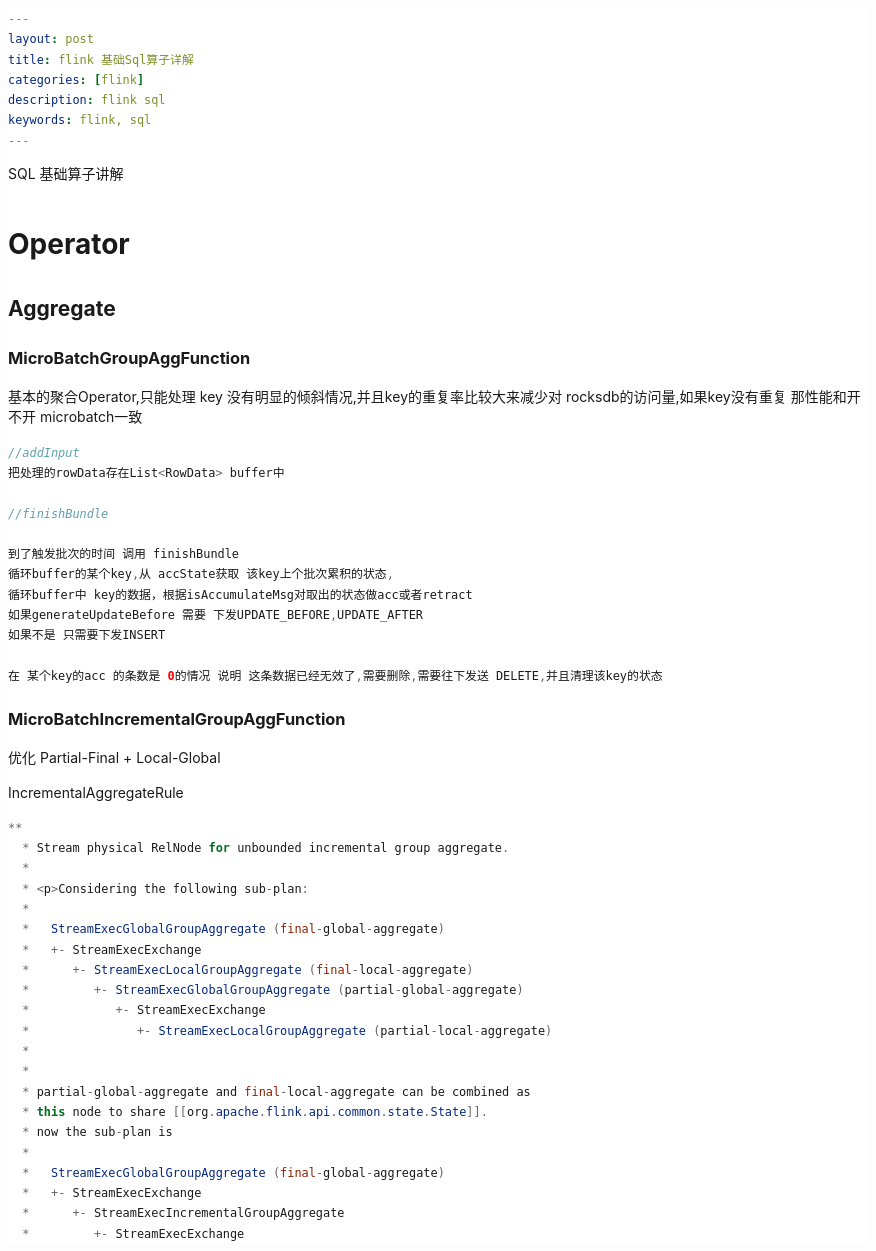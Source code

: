 ```yaml
---
layout: post
title: flink 基础Sql算子详解
categories: [flink]
description: flink sql
keywords: flink, sql
---
```


SQL 基础算子讲解

# Operator

## Aggregate

### MicroBatchGroupAggFunction

基本的聚合Operator,只能处理 key 没有明显的倾斜情况,并且key的重复率比较大来减少对 rocksdb的访问量,如果key没有重复 那性能和开不开 microbatch一致

```java
//addInput
把处理的rowData存在List<RowData> buffer中

//finishBundle

到了触发批次的时间 调用 finishBundle
循环buffer的某个key,从 accState获取 该key上个批次累积的状态,
循环buffer中 key的数据，根据isAccumulateMsg对取出的状态做acc或者retract
如果generateUpdateBefore 需要 下发UPDATE_BEFORE,UPDATE_AFTER
如果不是 只需要下发INSERT

在 某个key的acc 的条数是 0的情况 说明 这条数据已经无效了,需要删除,需要往下发送 DELETE,并且清理该key的状态

```

### MicroBatchIncrementalGroupAggFunction

优化 Partial-Final + Local-Global

IncrementalAggregateRule

```java
**
  * Stream physical RelNode for unbounded incremental group aggregate.
  *
  * <p>Considering the following sub-plan:
  * 
  *   StreamExecGlobalGroupAggregate (final-global-aggregate)
  *   +- StreamExecExchange
  *      +- StreamExecLocalGroupAggregate (final-local-aggregate)
  *         +- StreamExecGlobalGroupAggregate (partial-global-aggregate)
  *            +- StreamExecExchange
  *               +- StreamExecLocalGroupAggregate (partial-local-aggregate)
  * 
  *
  * partial-global-aggregate and final-local-aggregate can be combined as
  * this node to share [[org.apache.flink.api.common.state.State]].
  * now the sub-plan is
  * 
  *   StreamExecGlobalGroupAggregate (final-global-aggregate)
  *   +- StreamExecExchange
  *      +- StreamExecIncrementalGroupAggregate
  *         +- StreamExecExchange
```